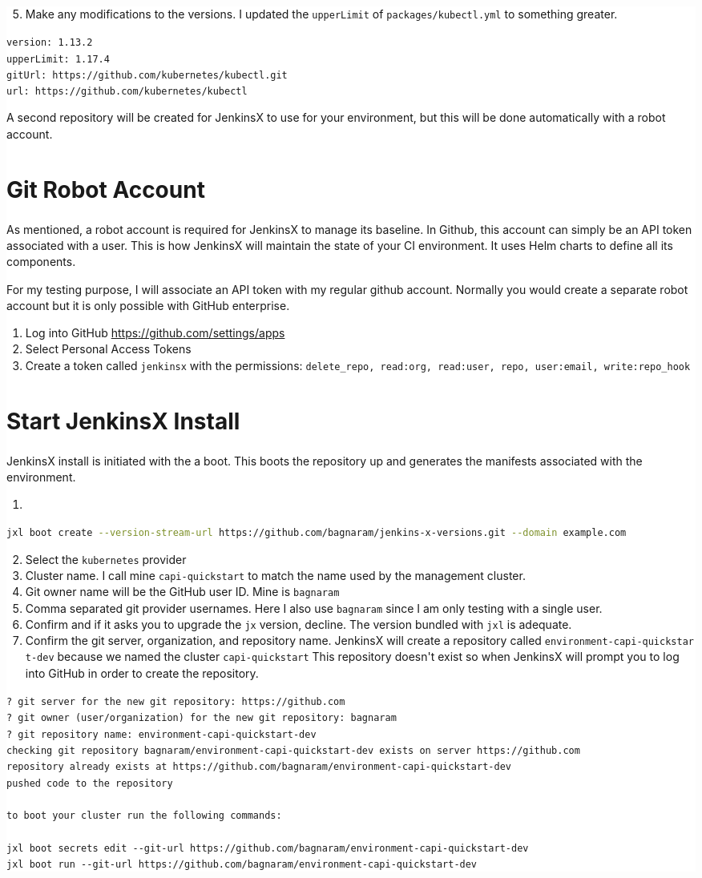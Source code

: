    ```bash
   ```
5. Make any modifications to the versions. I updated the `upperLimit` of `packages/kubectl.yml` to something greater.
  ```
  version: 1.13.2
  upperLimit: 1.17.4
  gitUrl: https://github.com/kubernetes/kubectl.git
  url: https://github.com/kubernetes/kubectl
  ```
A second repository will be created for JenkinsX to use for your environment, but this will be done automatically with a robot account.

# Git Robot Account
As mentioned, a robot account is required for JenkinsX to manage its baseline. In Github, this account can simply be an API token associated with a user. This is how JenkinsX will maintain the state of your CI environment. It uses Helm charts to define all its components.

For my testing purpose, I will associate an API token with my regular github account. Normally you would create a separate robot account but it is only possible with GitHub enterprise.

1. Log into GitHub https://github.com/settings/apps
2. Select Personal Access Tokens
3. Create a token called `jenkinsx` with the permissions: `delete_repo, read:org, read:user, repo, user:email, write:repo_hook`

# Start JenkinsX Install
JenkinsX install is initiated with the a boot. This boots the repository up and generates the manifests associated with the environment.

1. 
  ```bash
  jxl boot create --version-stream-url https://github.com/bagnaram/jenkins-x-versions.git --domain example.com
  ```
2. Select the `kubernetes` provider
3. Cluster name. I call mine `capi-quickstart` to match the name used by the management cluster.
4. Git owner name will be the GitHub user ID. Mine is `bagnaram`
5. Comma separated git provider usernames. Here I also use `bagnaram` since I am only testing with a single user.
6. Confirm and if it asks you to upgrade the `jx` version, decline. The version bundled with `jxl` is adequate.
7. Confirm the git server, organization, and repository name. JenkinsX will create a repository called `environment-capi-quickstart-dev` because we named the cluster `capi-quickstart` This repository doesn't exist so when JenkinsX will prompt you to log into GitHub in order to create the repository.
  ```
  ? git server for the new git repository: https://github.com
  ? git owner (user/organization) for the new git repository: bagnaram
  ? git repository name: environment-capi-quickstart-dev
  checking git repository bagnaram/environment-capi-quickstart-dev exists on server https://github.com
  repository already exists at https://github.com/bagnaram/environment-capi-quickstart-dev
  pushed code to the repository

  to boot your cluster run the following commands:

  jxl boot secrets edit --git-url https://github.com/bagnaram/environment-capi-quickstart-dev
  jxl boot run --git-url https://github.com/bagnaram/environment-capi-quickstart-dev
  ```
